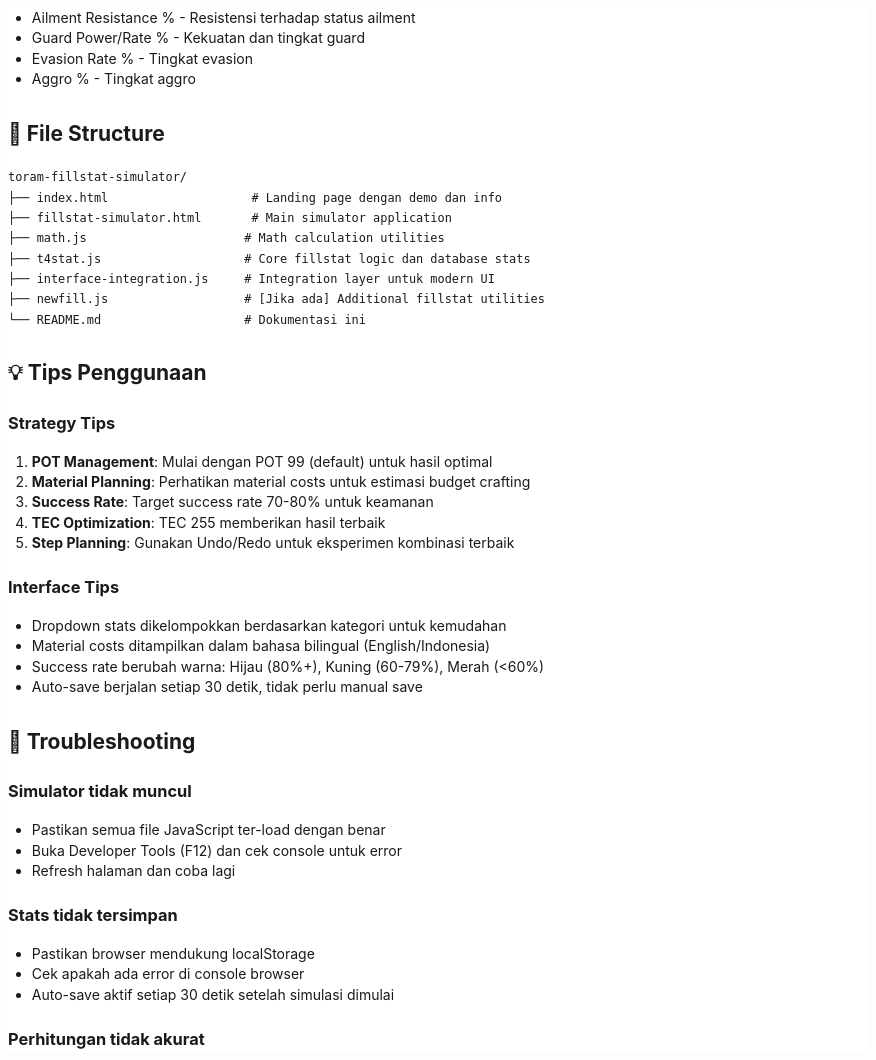 - Ailment Resistance % - Resistensi terhadap status ailment
- Guard Power/Rate % - Kekuatan dan tingkat guard
- Evasion Rate % - Tingkat evasion
- Aggro % - Tingkat aggro

## 🔧 File Structure

```
toram-fillstat-simulator/
├── index.html                    # Landing page dengan demo dan info
├── fillstat-simulator.html       # Main simulator application
├── math.js                      # Math calculation utilities
├── t4stat.js                    # Core fillstat logic dan database stats
├── interface-integration.js     # Integration layer untuk modern UI
├── newfill.js                   # [Jika ada] Additional fillstat utilities
└── README.md                    # Dokumentasi ini
```

## 💡 Tips Penggunaan

### Strategy Tips

1. **POT Management**: Mulai dengan POT 99 (default) untuk hasil optimal
2. **Material Planning**: Perhatikan material costs untuk estimasi budget crafting
3. **Success Rate**: Target success rate 70-80% untuk keamanan
4. **TEC Optimization**: TEC 255 memberikan hasil terbaik
5. **Step Planning**: Gunakan Undo/Redo untuk eksperimen kombinasi terbaik

### Interface Tips

- Dropdown stats dikelompokkan berdasarkan kategori untuk kemudahan
- Material costs ditampilkan dalam bahasa bilingual (English/Indonesia)
- Success rate berubah warna: Hijau (80%+), Kuning (60-79%), Merah (<60%)
- Auto-save berjalan setiap 30 detik, tidak perlu manual save

## 🐛 Troubleshooting

### Simulator tidak muncul

- Pastikan semua file JavaScript ter-load dengan benar
- Buka Developer Tools (F12) dan cek console untuk error
- Refresh halaman dan coba lagi

### Stats tidak tersimpan

- Pastikan browser mendukung localStorage
- Cek apakah ada error di console browser
- Auto-save aktif setiap 30 detik setelah simulasi dimulai

### Perhitungan tidak akurat
